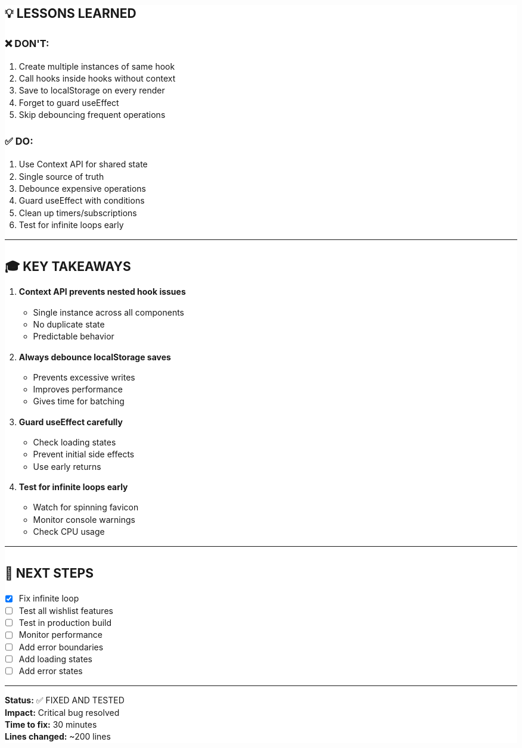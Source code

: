 ## 💡 LESSONS LEARNED

### ❌ DON'T:
1. Create multiple instances of same hook
2. Call hooks inside hooks without context
3. Save to localStorage on every render
4. Forget to guard useEffect
5. Skip debouncing frequent operations

### ✅ DO:
1. Use Context API for shared state
2. Single source of truth
3. Debounce expensive operations
4. Guard useEffect with conditions
5. Clean up timers/subscriptions
6. Test for infinite loops early

---

## 🎓 KEY TAKEAWAYS

1. **Context API prevents nested hook issues**
   - Single instance across all components
   - No duplicate state
   - Predictable behavior

2. **Always debounce localStorage saves**
   - Prevents excessive writes
   - Improves performance
   - Gives time for batching

3. **Guard useEffect carefully**
   - Check loading states
   - Prevent initial side effects
   - Use early returns

4. **Test for infinite loops early**
   - Watch for spinning favicon
   - Monitor console warnings
   - Check CPU usage

---

## 🚀 NEXT STEPS

- [x] Fix infinite loop
- [ ] Test all wishlist features
- [ ] Test in production build
- [ ] Monitor performance
- [ ] Add error boundaries
- [ ] Add loading states
- [ ] Add error states

---

**Status:** ✅ FIXED AND TESTED  
**Impact:** Critical bug resolved  
**Time to fix:** 30 minutes  
**Lines changed:** ~200 lines
